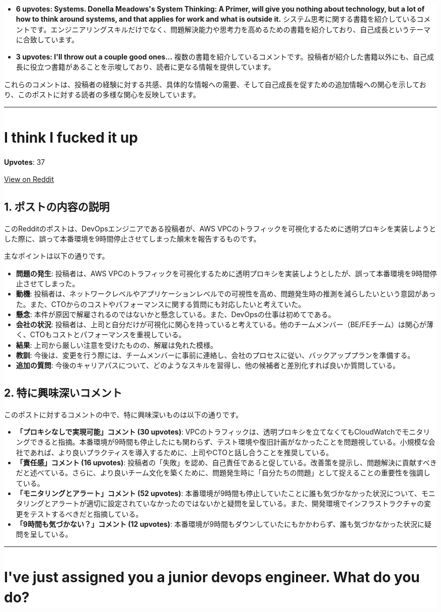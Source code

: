 *   **6 upvotes: Systems. Donella Meadows's System Thinking: A Primer, will give you nothing about technology, but a lot of how to think around systems, and that applies for work and what is outside it.** システム思考に関する書籍を紹介しているコメントです。エンジニアリングスキルだけでなく、問題解決能力や思考力を高めるための書籍を紹介しており、自己成長というテーマに合致しています。

*   **3 upvotes: I'll throw out a couple good ones...** 複数の書籍を紹介しているコメントです。投稿者が紹介した書籍以外にも、自己成長に役立つ書籍があることを示唆しており、読者に更なる情報を提供しています。

これらのコメントは、投稿者の経験に対する共感、具体的な情報への需要、そして自己成長を促すための追加情報への関心を示しており、このポストに対する読者の多様な関心を反映しています。


---

# I think I fucked it up

**Upvotes**: 37



[View on Reddit](https://www.reddit.com/r/devops/comments/1kxng5w/i_think_i_fucked_it_up/)

## 1. ポストの内容の説明

このRedditのポストは、DevOpsエンジニアである投稿者が、AWS VPCのトラフィックを可視化するために透明プロキシを実装しようとした際に、誤って本番環境を9時間停止させてしまった顛末を報告するものです。

主なポイントは以下の通りです。

*   **問題の発生**: 投稿者は、AWS VPCのトラフィックを可視化するために透明プロキシを実装しようとしたが、誤って本番環境を9時間停止させてしまった。
*   **動機**: 投稿者は、ネットワークレベルやアプリケーションレベルでの可視性を高め、問題発生時の推測を減らしたいという意図があった。また、CTOからのコストやパフォーマンスに関する質問にも対応したいと考えていた。
*   **懸念**: 本件が原因で解雇されるのではないかと懸念している。また、DevOpsの仕事は初めてである。
*   **会社の状況**: 投稿者は、上司と自分だけが可視化に関心を持っていると考えている。他のチームメンバー（BE/FEチーム）は関心が薄く、CTOもコストとパフォーマンスを重視している。
*   **結果**: 上司から厳しい注意を受けたものの、解雇は免れた模様。
*   **教訓**: 今後は、変更を行う際には、チームメンバーに事前に連絡し、会社のプロセスに従い、バックアッププランを準備する。
*   **追加の質問**: 今後のキャリアパスについて、どのようなスキルを習得し、他の候補者と差別化すれば良いか質問している。

## 2. 特に興味深いコメント

このポストに対するコメントの中で、特に興味深いものは以下の通りです。

*   **「プロキシなしで実現可能」コメント (30 upvotes)**: VPCのトラフィックは、透明プロキシを立てなくてもCloudWatchでモニタリングできると指摘。本番環境が9時間も停止したにも関わらず、テスト環境や復旧計画がなかったことを問題視している。小規模な会社であれば、より良いプラクティスを導入するために、上司やCTOと話し合うことを推奨している。
*   **「責任感」コメント (16 upvotes)**: 投稿者の「失敗」を認め、自己責任であると促している。改善策を提示し、問題解決に貢献すべきだと述べている。さらに、より良いチーム文化を築くために、問題発生時に「自分たちの問題」として捉えることの重要性を強調している。
*   **「モニタリングとアラート」コメント (52 upvotes)**: 本番環境が9時間も停止していたことに誰も気づかなかった状況について、モニタリングとアラートが適切に設定されていなかったのではないかと疑問を呈している。また、開発環境でインフラストラクチャの変更をテストするべきだと指摘している。
*   **「9時間も気づかない？」コメント (12 upvotes)**: 本番環境が9時間もダウンしていたにもかかわらず、誰も気づかなかった状況に疑問を呈している。


---

# I've just assigned you a junior devops engineer. What do you do?
